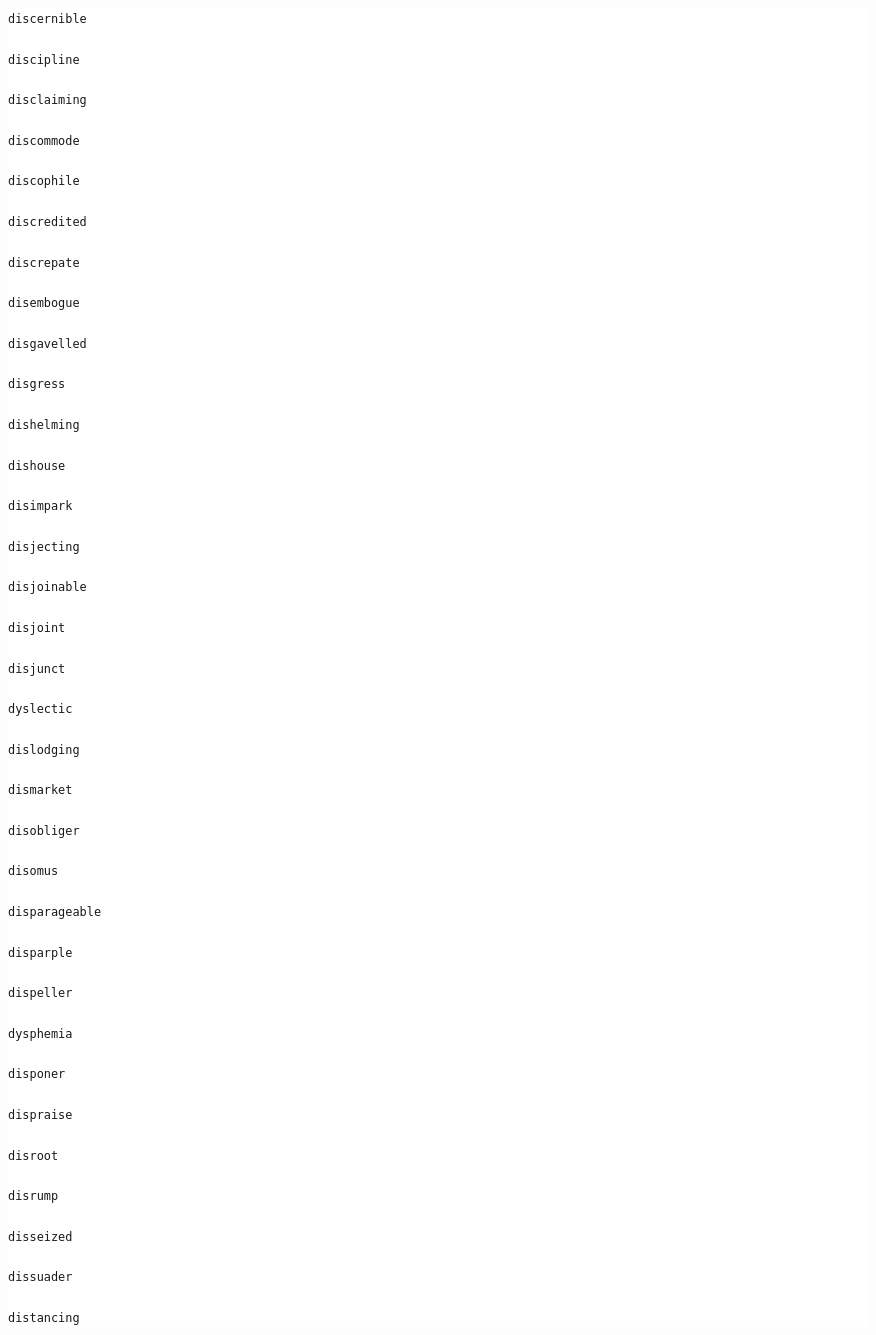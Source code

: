     discernible
    
    discipline
    
    disclaiming
    
    discommode
    
    discophile
    
    discredited
    
    discrepate
    
    disembogue
    
    disgavelled
    
    disgress
    
    dishelming
    
    dishouse
    
    disimpark
    
    disjecting
    
    disjoinable
    
    disjoint
    
    disjunct
    
    dyslectic
    
    dislodging
    
    dismarket
    
    disobliger
    
    disomus
    
    disparageable
    
    disparple
    
    dispeller
    
    dysphemia
    
    disponer
    
    dispraise
    
    disroot
    
    disrump
    
    disseized
    
    dissuader
    
    distancing
    